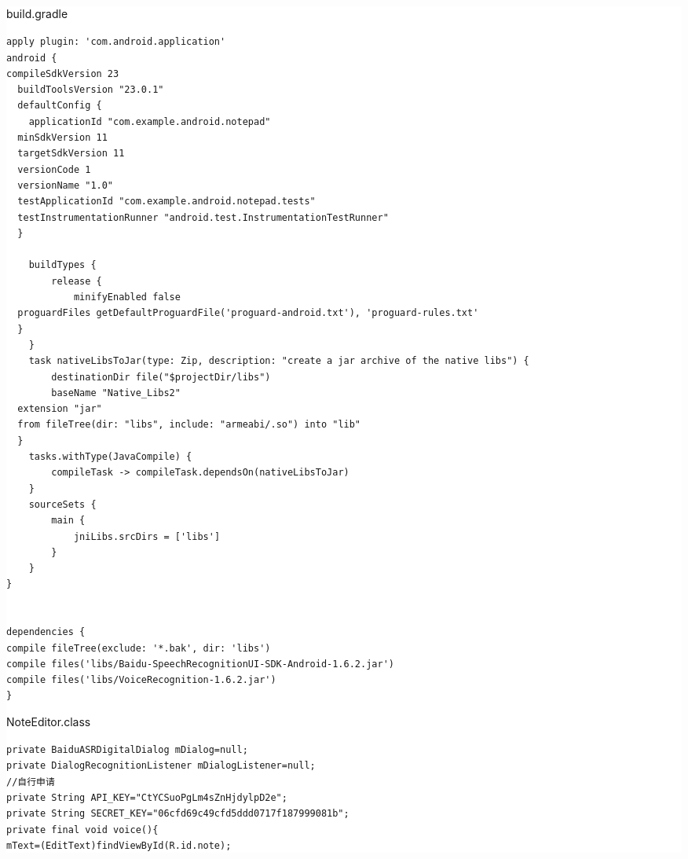 build.gradle

    apply plugin: 'com.android.application'  
	android {  
    compileSdkVersion 23  
	  buildToolsVersion "23.0.1"  
	  defaultConfig {  
        applicationId "com.example.android.notepad"  
	  minSdkVersion 11  
	  targetSdkVersion 11  
	  versionCode 1  
	  versionName "1.0"  
	  testApplicationId "com.example.android.notepad.tests"  
	  testInstrumentationRunner "android.test.InstrumentationTestRunner"  
	  }  
  
        buildTypes {  
            release {  
                minifyEnabled false  
	  proguardFiles getDefaultProguardFile('proguard-android.txt'), 'proguard-rules.txt'  
	  }  
        }  
        task nativeLibsToJar(type: Zip, description: "create a jar archive of the native libs") {  
            destinationDir file("$projectDir/libs")  
            baseName "Native_Libs2"  
	  extension "jar"  
	  from fileTree(dir: "libs", include: "armeabi/.so") into "lib"  
	  }  
        tasks.withType(JavaCompile) {  
            compileTask -> compileTask.dependsOn(nativeLibsToJar)  
        }  
        sourceSets {  
            main {  
                jniLibs.srcDirs = ['libs']  
            }  
        }  
    }  
  
  
	dependencies {  
    compile fileTree(exclude: '*.bak', dir: 'libs')  
    compile files('libs/Baidu-SpeechRecognitionUI-SDK-Android-1.6.2.jar')  
    compile files('libs/VoiceRecognition-1.6.2.jar')  
	}
NoteEditor.class

    private BaiduASRDigitalDialog mDialog=null;  
	private DialogRecognitionListener mDialogListener=null;  
	//自行申请
	private String API_KEY="CtYCSuoPgLm4sZnHjdylpD2e";  
	private String SECRET_KEY="06cfd69c49cfd5ddd0717f187999081b";
	private final void voice(){  
    mText=(EditText)findViewById(R.id.note);  
  